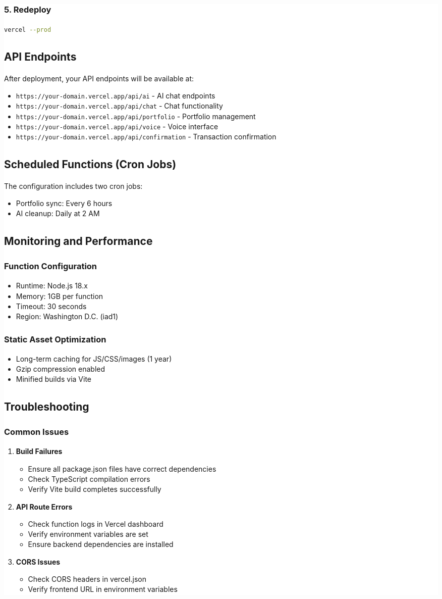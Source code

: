 ### 5. Redeploy

```bash
vercel --prod
```

## API Endpoints

After deployment, your API endpoints will be available at:

- `https://your-domain.vercel.app/api/ai` - AI chat endpoints
- `https://your-domain.vercel.app/api/chat` - Chat functionality
- `https://your-domain.vercel.app/api/portfolio` - Portfolio management
- `https://your-domain.vercel.app/api/voice` - Voice interface
- `https://your-domain.vercel.app/api/confirmation` - Transaction confirmation

## Scheduled Functions (Cron Jobs)

The configuration includes two cron jobs:
- Portfolio sync: Every 6 hours
- AI cleanup: Daily at 2 AM

## Monitoring and Performance

### Function Configuration
- Runtime: Node.js 18.x
- Memory: 1GB per function
- Timeout: 30 seconds
- Region: Washington D.C. (iad1)

### Static Asset Optimization
- Long-term caching for JS/CSS/images (1 year)
- Gzip compression enabled
- Minified builds via Vite

## Troubleshooting

### Common Issues

1. **Build Failures**
   - Ensure all package.json files have correct dependencies
   - Check TypeScript compilation errors
   - Verify Vite build completes successfully

2. **API Route Errors**
   - Check function logs in Vercel dashboard
   - Verify environment variables are set
   - Ensure backend dependencies are installed

3. **CORS Issues**
   - Check CORS headers in vercel.json
   - Verify frontend URL in environment variables

